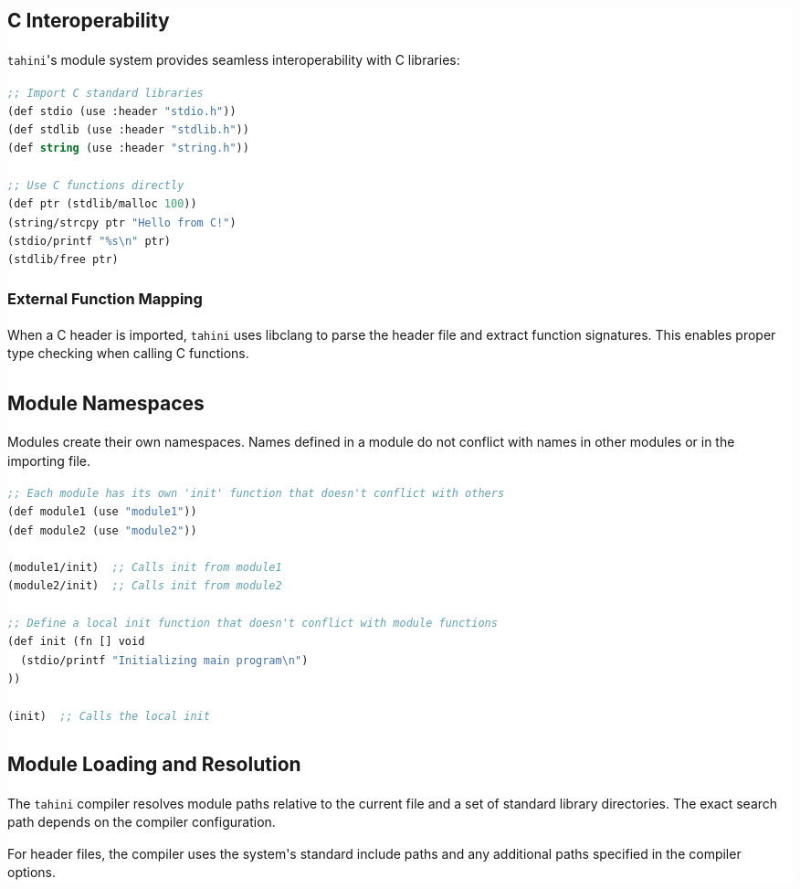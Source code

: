 ## C Interoperability

`tahini`'s module system provides seamless interoperability with C libraries:

```lisp
;; Import C standard libraries
(def stdio (use :header "stdio.h"))
(def stdlib (use :header "stdlib.h"))
(def string (use :header "string.h"))

;; Use C functions directly
(def ptr (stdlib/malloc 100))
(string/strcpy ptr "Hello from C!")
(stdio/printf "%s\n" ptr)
(stdlib/free ptr)
```

### External Function Mapping

When a C header is imported, `tahini` uses libclang to parse the header file and extract function signatures. This
enables proper type checking when calling C functions.

## Module Namespaces

Modules create their own namespaces. Names defined in a module do not conflict with names in other modules or in the
importing file.

```lisp
;; Each module has its own 'init' function that doesn't conflict with others
(def module1 (use "module1"))
(def module2 (use "module2"))

(module1/init)  ;; Calls init from module1
(module2/init)  ;; Calls init from module2

;; Define a local init function that doesn't conflict with module functions
(def init (fn [] void
  (stdio/printf "Initializing main program\n")
))

(init)  ;; Calls the local init
```

## Module Loading and Resolution

The `tahini` compiler resolves module paths relative to the current file and a set of standard library directories. The
exact search path depends on the compiler configuration.

For header files, the compiler uses the system's standard include paths and any additional paths specified in the
compiler options.

